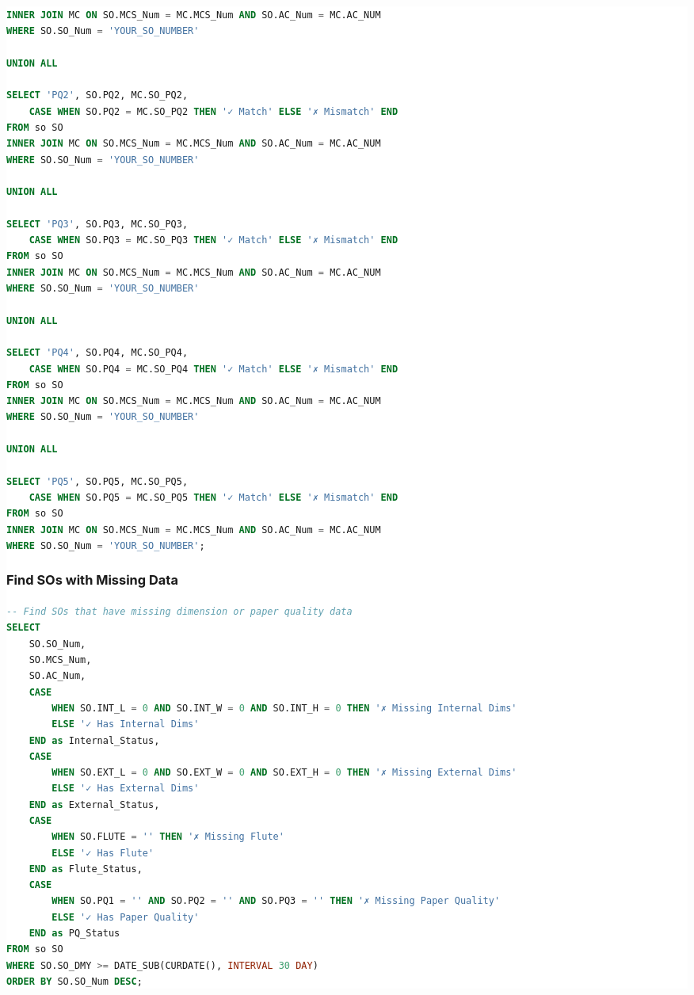 ```sql
INNER JOIN MC ON SO.MCS_Num = MC.MCS_Num AND SO.AC_Num = MC.AC_NUM
WHERE SO.SO_Num = 'YOUR_SO_NUMBER'

UNION ALL

SELECT 'PQ2', SO.PQ2, MC.SO_PQ2,
    CASE WHEN SO.PQ2 = MC.SO_PQ2 THEN '✓ Match' ELSE '✗ Mismatch' END
FROM so SO
INNER JOIN MC ON SO.MCS_Num = MC.MCS_Num AND SO.AC_Num = MC.AC_NUM
WHERE SO.SO_Num = 'YOUR_SO_NUMBER'

UNION ALL

SELECT 'PQ3', SO.PQ3, MC.SO_PQ3,
    CASE WHEN SO.PQ3 = MC.SO_PQ3 THEN '✓ Match' ELSE '✗ Mismatch' END
FROM so SO
INNER JOIN MC ON SO.MCS_Num = MC.MCS_Num AND SO.AC_Num = MC.AC_NUM
WHERE SO.SO_Num = 'YOUR_SO_NUMBER'

UNION ALL

SELECT 'PQ4', SO.PQ4, MC.SO_PQ4,
    CASE WHEN SO.PQ4 = MC.SO_PQ4 THEN '✓ Match' ELSE '✗ Mismatch' END
FROM so SO
INNER JOIN MC ON SO.MCS_Num = MC.MCS_Num AND SO.AC_Num = MC.AC_NUM
WHERE SO.SO_Num = 'YOUR_SO_NUMBER'

UNION ALL

SELECT 'PQ5', SO.PQ5, MC.SO_PQ5,
    CASE WHEN SO.PQ5 = MC.SO_PQ5 THEN '✓ Match' ELSE '✗ Mismatch' END
FROM so SO
INNER JOIN MC ON SO.MCS_Num = MC.MCS_Num AND SO.AC_Num = MC.AC_NUM
WHERE SO.SO_Num = 'YOUR_SO_NUMBER';
```

### Find SOs with Missing Data
```sql
-- Find SOs that have missing dimension or paper quality data
SELECT 
    SO.SO_Num,
    SO.MCS_Num,
    SO.AC_Num,
    CASE 
        WHEN SO.INT_L = 0 AND SO.INT_W = 0 AND SO.INT_H = 0 THEN '✗ Missing Internal Dims'
        ELSE '✓ Has Internal Dims'
    END as Internal_Status,
    CASE 
        WHEN SO.EXT_L = 0 AND SO.EXT_W = 0 AND SO.EXT_H = 0 THEN '✗ Missing External Dims'
        ELSE '✓ Has External Dims'
    END as External_Status,
    CASE 
        WHEN SO.FLUTE = '' THEN '✗ Missing Flute'
        ELSE '✓ Has Flute'
    END as Flute_Status,
    CASE 
        WHEN SO.PQ1 = '' AND SO.PQ2 = '' AND SO.PQ3 = '' THEN '✗ Missing Paper Quality'
        ELSE '✓ Has Paper Quality'
    END as PQ_Status
FROM so SO
WHERE SO.SO_DMY >= DATE_SUB(CURDATE(), INTERVAL 30 DAY)
ORDER BY SO.SO_Num DESC;
```
